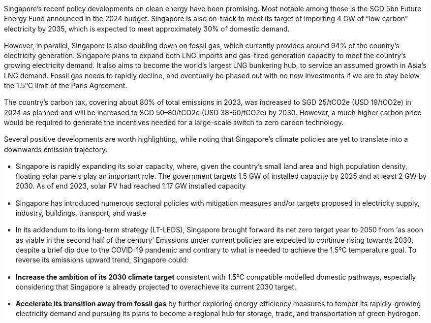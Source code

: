 Singapore’s recent policy developments on clean energy have been promising. Most notable among these is the SGD 5bn Future Energy Fund announced in the 2024 budget. Singapore is also on-track to meet its target of importing 4 GW of “low carbon” electricity by 2035, which is expected to meet approximately 30% of domestic demand.

However, in parallel, Singapore is also doubling down on fossil gas, which currently provides around 94% of the country’s electricity generation. Singapore plans to expand both LNG imports and gas-fired generation capacity to meet the country’s growing electricity demand. It also aims to become the world’s largest LNG bunkering hub, to service an assumed growth in Asia’s LNG demand. Fossil gas needs to rapidly decline, and eventually be phased out with no new investments if we are to stay below the 1.5°C limit of the Paris Agreement.

The country’s carbon tax, covering about 80% of total emissions in 2023, was increased to SGD 25/tCO2e (USD 19/tCO2e) in 2024 as planned and will be increased to SGD 50–80/tCO2e (USD 38-60/tCO2e) by 2030. However, a much higher carbon price would be required to generate the incentives needed for a large-scale switch to zero carbon technology.

Several positive developments are worth highlighting, while noting that Singapore’s climate policies are yet to translate into a downwards emission trajectory:

- Singapore is rapidly expanding its solar capacity, where, given the country’s small land area and high population density, floating solar panels play an important role. The government targets 1.5 GW of installed capacity by 2025 and at least 2 GW by 2030. As of end 2023, solar PV had reached 1.17 GW installed capacity
- Singapore has introduced numerous sectoral policies with mitigation measures and/or targets proposed in electricity supply, industry, buildings, transport, and waste
- In its addendum to its long-term strategy (LT-LEDS), Singapore brought forward its net zero target year to 2050 from ‘as soon as viable in the second half of the century’
Emissions under current policies are expected to continue rising towards 2030, despite a brief dip due to the COVID-19 pandemic and contrary to what is needed to achieve the 1.5°C temperature goal. To reverse its emissions upward trend, Singapore could:

- **Increase the ambition of its 2030 climate target** consistent with 1.5°C compatible modelled domestic pathways, especially considering that Singapore is already projected to overachieve its current 2030 target.
- **Accelerate its transition away from fossil gas** by further exploring energy efficiency measures to temper its rapidly-growing electricity demand and pursuing its plans to become a regional hub for storage, trade, and transportation of green hydrogen.
